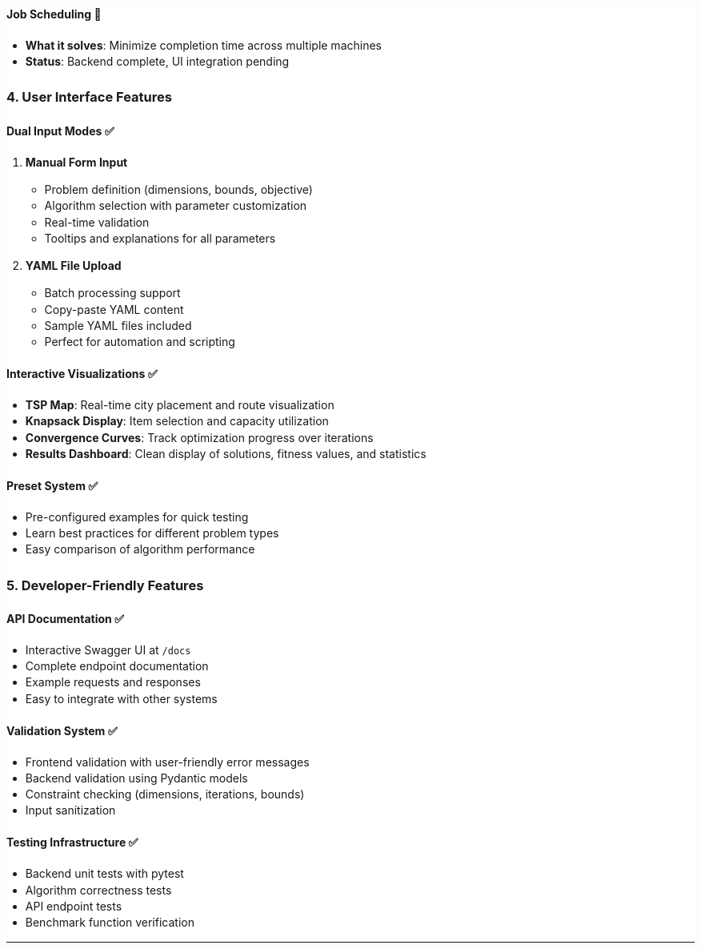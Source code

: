 #### **Job Scheduling** 🔄
- **What it solves**: Minimize completion time across multiple machines
- **Status**: Backend complete, UI integration pending

### 4. User Interface Features

#### **Dual Input Modes** ✅
1. **Manual Form Input**
   - Problem definition (dimensions, bounds, objective)
   - Algorithm selection with parameter customization
   - Real-time validation
   - Tooltips and explanations for all parameters

2. **YAML File Upload**
   - Batch processing support
   - Copy-paste YAML content
   - Sample YAML files included
   - Perfect for automation and scripting

#### **Interactive Visualizations** ✅
- **TSP Map**: Real-time city placement and route visualization
- **Knapsack Display**: Item selection and capacity utilization
- **Convergence Curves**: Track optimization progress over iterations
- **Results Dashboard**: Clean display of solutions, fitness values, and statistics

#### **Preset System** ✅
- Pre-configured examples for quick testing
- Learn best practices for different problem types
- Easy comparison of algorithm performance

### 5. Developer-Friendly Features

#### **API Documentation** ✅
- Interactive Swagger UI at `/docs`
- Complete endpoint documentation
- Example requests and responses
- Easy to integrate with other systems

#### **Validation System** ✅
- Frontend validation with user-friendly error messages
- Backend validation using Pydantic models
- Constraint checking (dimensions, iterations, bounds)
- Input sanitization

#### **Testing Infrastructure** ✅
- Backend unit tests with pytest
- Algorithm correctness tests
- API endpoint tests
- Benchmark function verification

---

